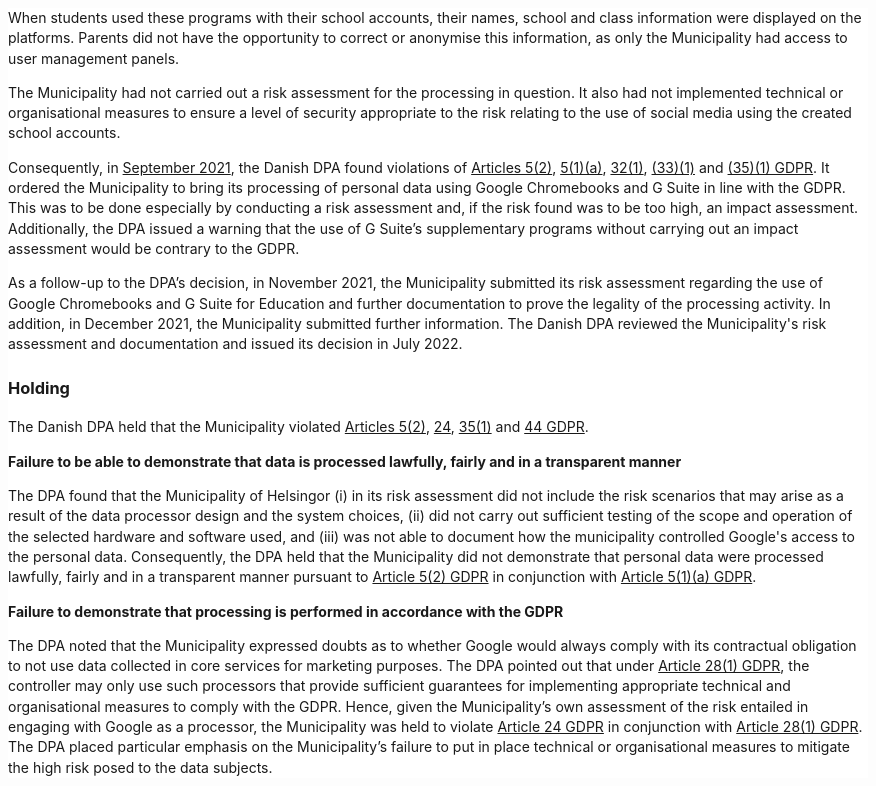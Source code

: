 When students used these programs with their school accounts, their names, school and class information were displayed on the platforms. Parents did not have the opportunity to correct or anonymise this information, as only the Municipality had access to user management panels.

The Municipality had not carried out a risk assessment for the processing in question. It also had not implemented technical or organisational measures to ensure a level of security appropriate to the risk relating to the use of social media using the created school accounts.

Consequently, in [September 2021](/index.php?title=Datatilsynet_\(Denmark\)_-_2020-431-0061_\(Helsingor_decision_no._1\) "Datatilsynet (Denmark) - 2020-431-0061 (Helsingor decision no. 1)"), the Danish DPA found violations of [Articles 5(2)](/index.php?title=Article_5_GDPR "Article 5 GDPR"), [5(1)(a)](/index.php?title=Article_5_GDPR "Article 5 GDPR"), [32(1)](/index.php?title=Article_32_GDPR "Article 32 GDPR"), [(33)(1)](/index.php?title=Article_33_GDPR "Article 33 GDPR") and [(35)(1) GDPR](/index.php?title=Article_35_GDPR "Article 35 GDPR"). It ordered the Municipality to bring its processing of personal data using Google Chromebooks and G Suite in line with the GDPR. This was to be done especially by conducting a risk assessment and, if the risk found was to be too high, an impact assessment. Additionally, the DPA issued a warning that the use of G Suite’s supplementary programs without carrying out an impact assessment would be contrary to the GDPR.

As a follow-up to the DPA’s decision, in November 2021, the Municipality submitted its risk assessment regarding the use of Google Chromebooks and G Suite for Education and further documentation to prove the legality of the processing activity. In addition, in December 2021, the Municipality submitted further information. The Danish DPA reviewed the Municipality's risk assessment and documentation and issued its decision in July 2022.

### Holding

The Danish DPA held that the Municipality violated [Articles 5(2)](/index.php?title=Article_5_GDPR "Article 5 GDPR"), [24](/index.php?title=Article_24_GDPR "Article 24 GDPR"), [35(1)](/index.php?title=Article_35_GDPR "Article 35 GDPR") and [44 GDPR](/index.php?title=Article_44_GDPR "Article 44 GDPR").

**Failure to be able to demonstrate that data is processed lawfully, fairly and in a transparent manner**

The DPA found that the Municipality of Helsingor (i) in its risk assessment did not include the risk scenarios that may arise as a result of the data processor design and the system choices, (ii) did not carry out sufficient testing of the scope and operation of the selected hardware and software used, and (iii) was not able to document how the municipality controlled Google's access to the personal data. Consequently, the DPA held that the Municipality did not demonstrate that personal data were processed lawfully, fairly and in a transparent manner pursuant to [Article 5(2) GDPR](/index.php?title=Article_5_GDPR "Article 5 GDPR") in conjunction with [Article 5(1)(a) GDPR](/index.php?title=Article_5_GDPR "Article 5 GDPR").

**Failure to demonstrate that processing is performed in accordance with the GDPR**

The DPA noted that the Municipality expressed doubts as to whether Google would always comply with its contractual obligation to not use data collected in core services for marketing purposes. The DPA pointed out that under [Article 28(1) GDPR](/index.php?title=Article_28_GDPR "Article 28 GDPR"), the controller may only use such processors that provide sufficient guarantees for implementing appropriate technical and organisational measures to comply with the GDPR. Hence, given the Municipality’s own assessment of the risk entailed in engaging with Google as a processor, the Municipality was held to violate [Article 24 GDPR](/index.php?title=Article_24_GDPR "Article 24 GDPR") in conjunction with [Article 28(1) GDPR](/index.php?title=Article_28_GDPR "Article 28 GDPR"). The DPA placed particular emphasis on the Municipality’s failure to put in place technical or organisational measures to mitigate the high risk posed to the data subjects.
